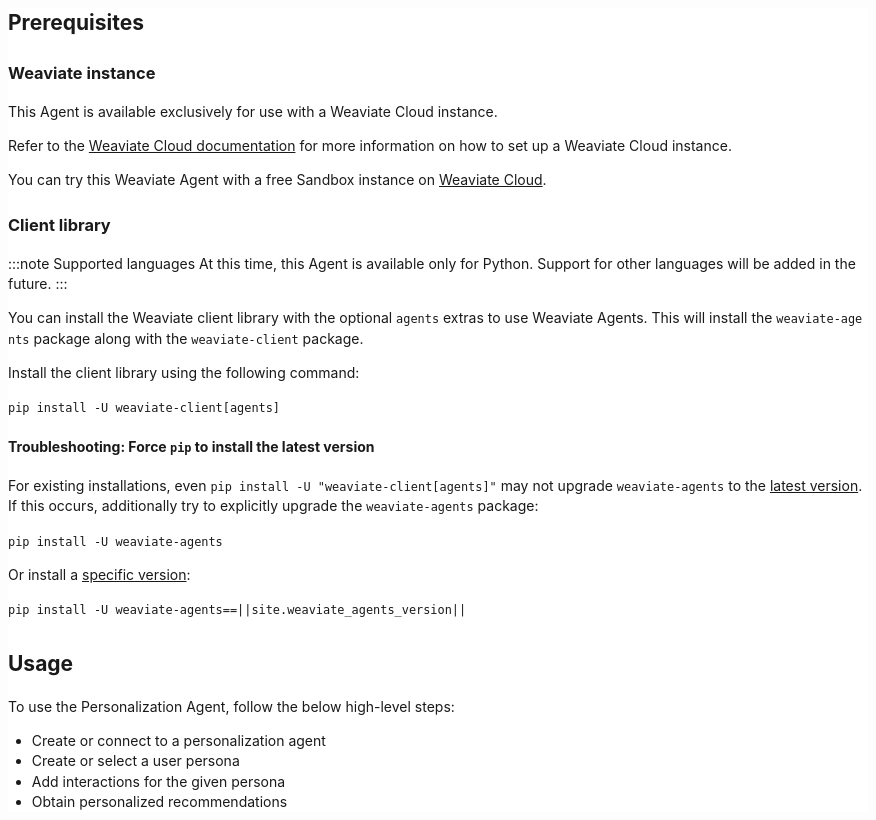 ## Prerequisites

### Weaviate instance

This Agent is available exclusively for use with a Weaviate Cloud instance.

Refer to the [Weaviate Cloud documentation](/cloud/index.mdx) for more information on how to set up a Weaviate Cloud instance.

You can try this Weaviate Agent with a free Sandbox instance on [Weaviate Cloud](https://weaviate.io/go/console?utm_source=docs&utm_content=agents).

### Client library

:::note Supported languages
At this time, this Agent is available only for Python. Support for other languages will be added in the future.
:::

You can install the Weaviate client library with the optional `agents` extras to use Weaviate Agents. This will install the `weaviate-agents` package along with the `weaviate-client` package.

Install the client library using the following command:

<Tabs className="code" groupId="languages">
<TabItem value="py_agents" label="Python">

```shell
pip install -U weaviate-client[agents]
```

#### Troubleshooting: Force `pip` to install the latest version

For existing installations, even `pip install -U "weaviate-client[agents]"` may not upgrade `weaviate-agents` to the [latest version](https://pypi.org/project/weaviate-agents/). If this occurs, additionally try to explicitly upgrade the `weaviate-agents` package:

```shell
pip install -U weaviate-agents
```

Or install a [specific version](https://github.com/weaviate/weaviate-agents-python-client/tags):

```shell
pip install -U weaviate-agents==||site.weaviate_agents_version||
```

</TabItem>

</Tabs>

## Usage

To use the Personalization Agent, follow the below high-level steps:

- Create or connect to a personalization agent
- Create or select a user persona
- Add interactions for the given persona
- Obtain personalized recommendations
